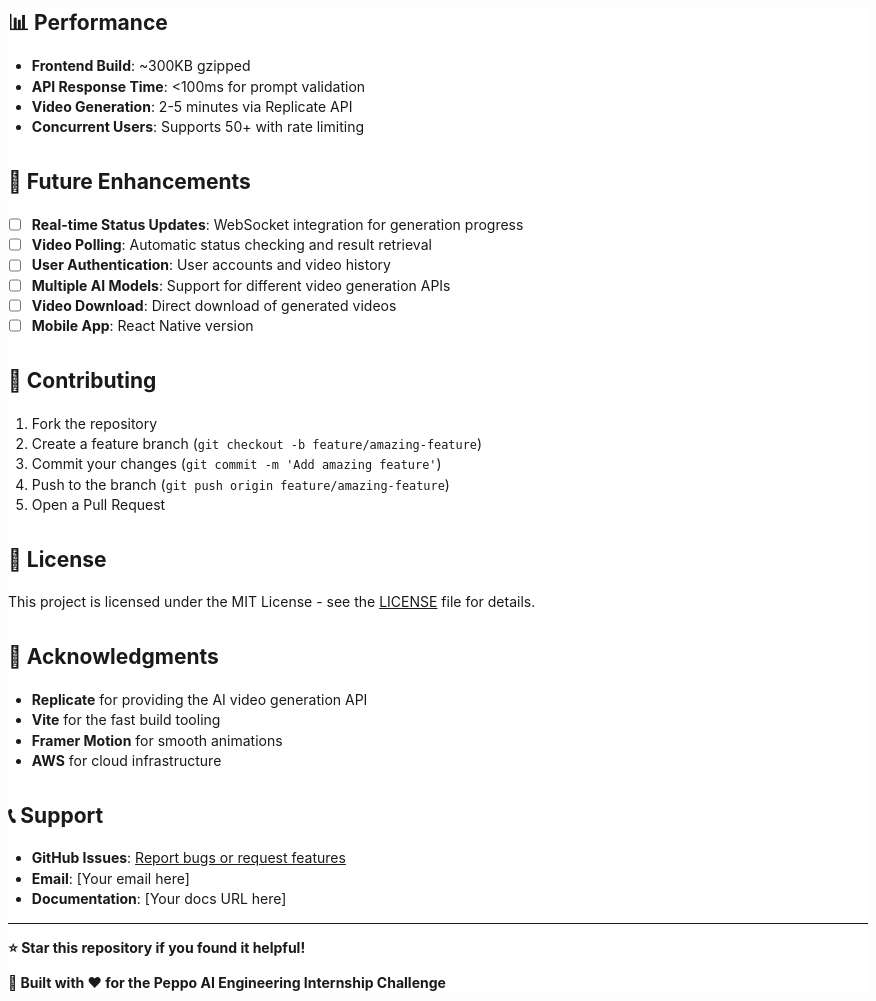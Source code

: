 ## 📊 **Performance**

- **Frontend Build**: ~300KB gzipped
- **API Response Time**: <100ms for prompt validation
- **Video Generation**: 2-5 minutes via Replicate API
- **Concurrent Users**: Supports 50+ with rate limiting

## 🔮 **Future Enhancements**

- [ ] **Real-time Status Updates**: WebSocket integration for generation progress
- [ ] **Video Polling**: Automatic status checking and result retrieval
- [ ] **User Authentication**: User accounts and video history
- [ ] **Multiple AI Models**: Support for different video generation APIs
- [ ] **Video Download**: Direct download of generated videos
- [ ] **Mobile App**: React Native version

## 🤝 **Contributing**

1. Fork the repository
2. Create a feature branch (`git checkout -b feature/amazing-feature`)
3. Commit your changes (`git commit -m 'Add amazing feature'`)
4. Push to the branch (`git push origin feature/amazing-feature`)
5. Open a Pull Request

## 📄 **License**

This project is licensed under the MIT License - see the [LICENSE](LICENSE) file for details.

## 🙏 **Acknowledgments**

- **Replicate** for providing the AI video generation API
- **Vite** for the fast build tooling
- **Framer Motion** for smooth animations
- **AWS** for cloud infrastructure

## 📞 **Support**

- **GitHub Issues**: [Report bugs or request features](https://github.com/gulshan0007/peppo-ai-video-generator/issues)
- **Email**: [Your email here]
- **Documentation**: [Your docs URL here]

---

**⭐ Star this repository if you found it helpful!**

**🚀 Built with ❤️ for the Peppo AI Engineering Internship Challenge**
